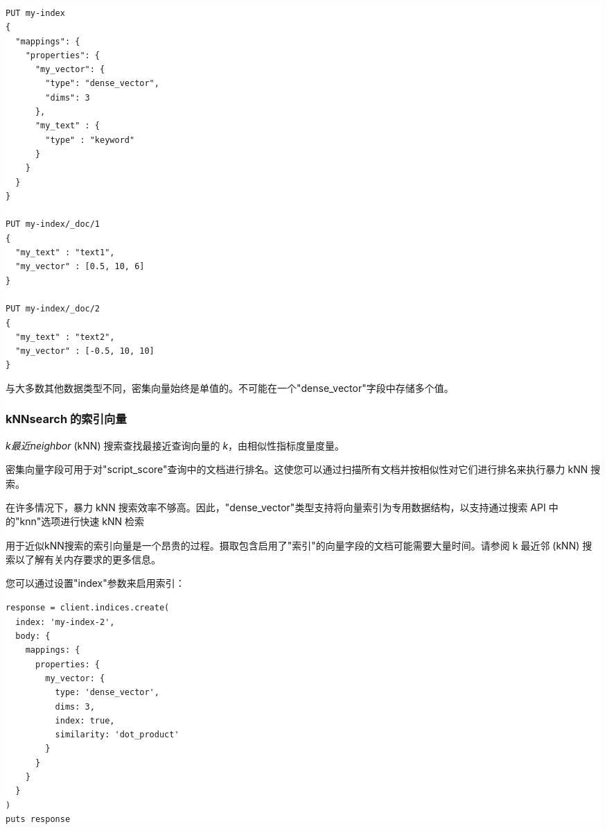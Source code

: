     
    PUT my-index
    {
      "mappings": {
        "properties": {
          "my_vector": {
            "type": "dense_vector",
            "dims": 3
          },
          "my_text" : {
            "type" : "keyword"
          }
        }
      }
    }
    
    PUT my-index/_doc/1
    {
      "my_text" : "text1",
      "my_vector" : [0.5, 10, 6]
    }
    
    PUT my-index/_doc/2
    {
      "my_text" : "text2",
      "my_vector" : [-0.5, 10, 10]
    }

与大多数其他数据类型不同，密集向量始终是单值的。不可能在一个"dense_vector"字段中存储多个值。

### kNNsearch 的索引向量

_k最近neighbor_ (kNN) 搜索查找最接近查询向量的 _k_，由相似性指标度量度量。

密集向量字段可用于对"script_score"查询中的文档进行排名。这使您可以通过扫描所有文档并按相似性对它们进行排名来执行暴力 kNN 搜索。

在许多情况下，暴力 kNN 搜索效率不够高。因此，"dense_vector"类型支持将向量索引为专用数据结构，以支持通过搜索 API 中的"knn"选项进行快速 kNN 检索

用于近似kNN搜索的索引向量是一个昂贵的过程。摄取包含启用了"索引"的向量字段的文档可能需要大量时间。请参阅 k 最近邻 (kNN) 搜索以了解有关内存要求的更多信息。

您可以通过设置"index"参数来启用索引：

    
    
    response = client.indices.create(
      index: 'my-index-2',
      body: {
        mappings: {
          properties: {
            my_vector: {
              type: 'dense_vector',
              dims: 3,
              index: true,
              similarity: 'dot_product'
            }
          }
        }
      }
    )
    puts response
    